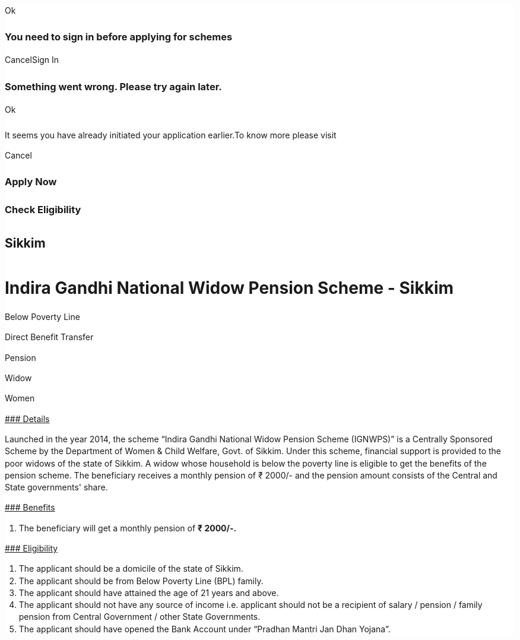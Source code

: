 Ok

### 

### You need to sign in before applying for schemes

CancelSign In

### Something went wrong. Please try again later.

Ok

### 

It seems you have already initiated your application earlier.To know more please visit

Cancel

### Apply Now

### Check Eligibility

Sikkim
------

Indira Gandhi National Widow Pension Scheme - Sikkim
====================================================

Below Poverty Line

Direct Benefit Transfer

Pension

Widow

Women

[### Details](https://www.myscheme.gov.in/schemes/ignwps-sikkim#details)

Launched in the year 2014, the scheme “Indira Gandhi National Widow Pension Scheme (IGNWPS)” is a Centrally Sponsored Scheme by the Department of Women & Child Welfare, Govt. of Sikkim. Under this scheme, financial support is provided to the poor widows of the state of Sikkim. A widow whose household is below the poverty line is eligible to get the benefits of the pension scheme. The beneficiary receives a monthly pension of ₹ 2000/- and the pension amount consists of the Central and State governments' share.

[### Benefits](https://www.myscheme.gov.in/schemes/ignwps-sikkim#benefits)

1.  The beneficiary will get a monthly pension of **₹ 2000/-.**

[### Eligibility](https://www.myscheme.gov.in/schemes/ignwps-sikkim#eligibility)

1.  The applicant should be a domicile of the state of Sikkim.
2.  The applicant should be from Below Poverty Line (BPL) family.
3.  The applicant should have attained the age of 21 years and above.
4.  The applicant should not have any source of income i.e. applicant should not be a recipient of salary / pension / family pension from Central Government / other State Governments.
5.  The applicant should have opened the Bank Account under “Pradhan Mantri Jan Dhan Yojana”.
